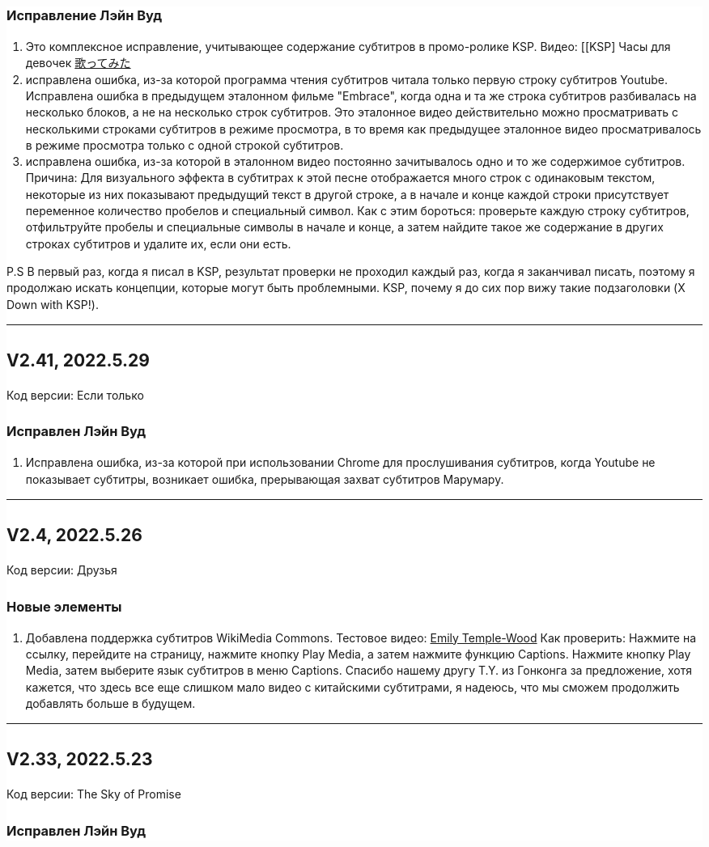 ### Исправление Лэйн Вуд

  1. Это комплексное исправление, учитывающее содержание субтитров в промо-ролике KSP. Видео: [[KSP] Часы для девочек [歌ってみた](https://www.youtube.com/watch?v=LFLyLIfcueQ&ab_channel=KSP)
  2. исправлена ошибка, из-за которой программа чтения субтитров читала только первую строку субтитров Youtube. Исправлена ошибка в предыдущем эталонном фильме "Embrace", когда одна и та же строка субтитров разбивалась на несколько блоков, а не на несколько строк субтитров. Это эталонное видео действительно можно просматривать с несколькими строками субтитров в режиме просмотра, в то время как предыдущее эталонное видео просматривалось в режиме просмотра только с одной строкой субтитров.
  3. исправлена ошибка, из-за которой в эталонном видео постоянно зачитывалось одно и то же содержимое субтитров. Причина: Для визуального эффекта в субтитрах к этой песне отображается много строк с одинаковым текстом, некоторые из них показывают предыдущий текст в другой строке, а в начале и конце каждой строки присутствует переменное количество пробелов и специальный символ. Как с этим бороться: проверьте каждую строку субтитров, отфильтруйте пробелы и специальные символы в начале и конце, а затем найдите такое же содержание в других строках субтитров и удалите их, если они есть.

P.S В первый раз, когда я писал в KSP, результат проверки не проходил каждый раз, когда я заканчивал писать, поэтому я продолжаю искать концепции, которые могут быть проблемными. KSP, почему я до сих пор вижу такие подзаголовки (X Down with KSP!).

* * * * * * * * * *

## V2.41, 2022.5.29

Код версии: Если только

### Исправлен Лэйн Вуд

  1. Исправлена ошибка, из-за которой при использовании Chrome для прослушивания субтитров, когда Youtube не показывает субтитры, возникает ошибка, прерывающая захват субтитров Марумару.

* * * *

## V2.4, 2022.5.26

Код версии: Друзья

### Новые элементы

  1. Добавлена поддержка субтитров WikiMedia Commons. Тестовое видео: [Emily Temple-Wood](https://commons.wikimedia.org/wiki/File:Emily_Temple-Wood_\(2minutes27seconds\).webm) Как проверить: Нажмите на ссылку, перейдите на страницу, нажмите кнопку Play Media, а затем нажмите функцию Captions. Нажмите кнопку Play Media, затем выберите язык субтитров в меню Captions. Спасибо нашему другу T.Y. из Гонконга за предложение, хотя кажется, что здесь все еще слишком мало видео с китайскими субтитрами, я надеюсь, что мы сможем продолжить добавлять больше в будущем.

* * * *

## V2.33, 2022.5.23

Код версии: The Sky of Promise

### Исправлен Лэйн Вуд
